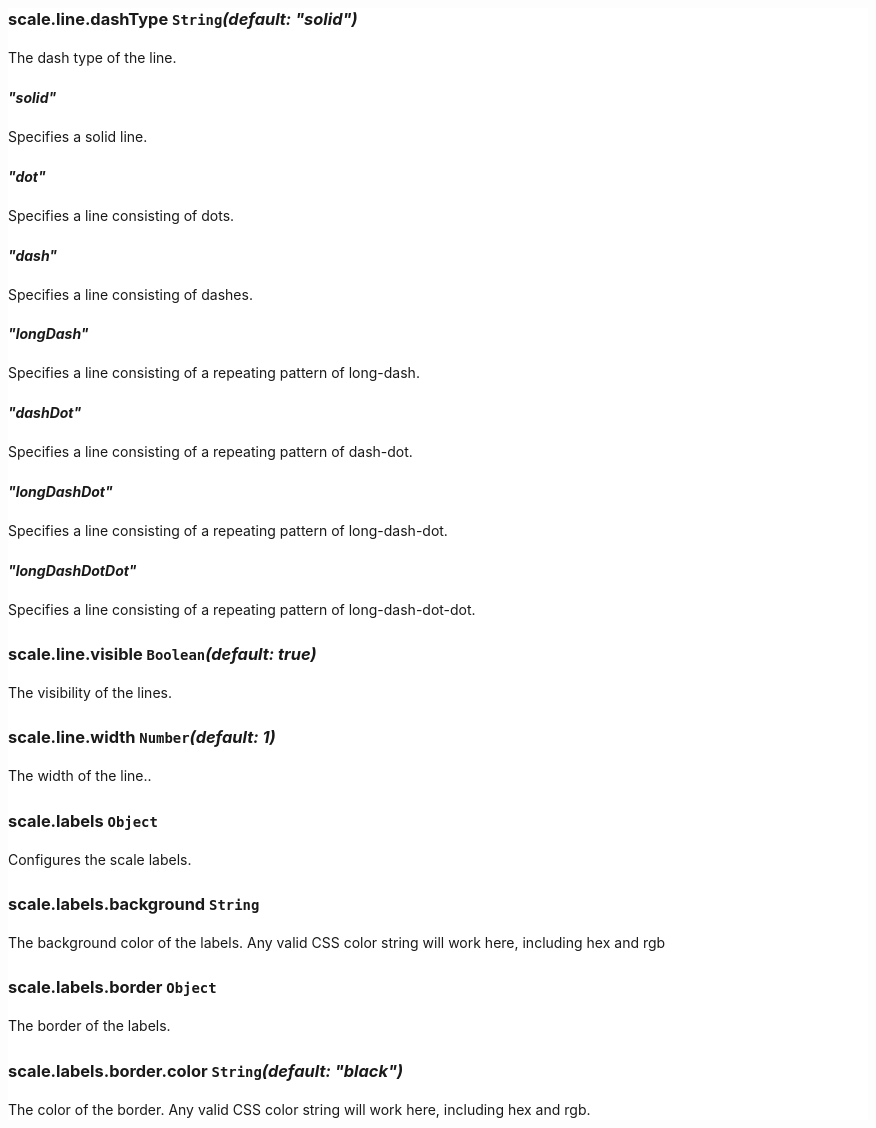 ### scale.line.dashType `String`*(default: "solid")*

The dash type of the line.

#### *"solid"*

Specifies a solid line.

#### *"dot"*

Specifies a line consisting of dots.

#### *"dash"*

Specifies a line consisting of dashes.

#### *"longDash"*

Specifies a line consisting of a repeating pattern of long-dash.

#### *"dashDot"*

Specifies a line consisting of a repeating pattern of dash-dot.

#### *"longDashDot"*

Specifies a line consisting of a repeating pattern of long-dash-dot.

#### *"longDashDotDot"*

Specifies a line consisting of a repeating pattern of long-dash-dot-dot.

### scale.line.visible `Boolean`*(default: true)*

The visibility of the lines.

### scale.line.width `Number`*(default: 1)*

The width of the line..

### scale.labels `Object`

Configures the scale labels.

### scale.labels.background `String`

The background color of the labels.
Any valid CSS color string will work here, including hex and rgb

### scale.labels.border `Object`

The border of the labels.

### scale.labels.border.color `String`*(default: "black")*

The color of the border. Any valid CSS color string will work here, including hex and rgb.
